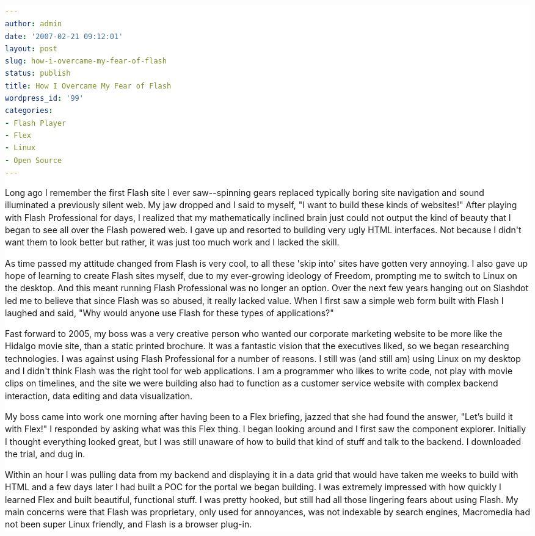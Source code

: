 ```yaml
---
author: admin
date: '2007-02-21 09:12:01'
layout: post
slug: how-i-overcame-my-fear-of-flash
status: publish
title: How I Overcame My Fear of Flash
wordpress_id: '99'
categories:
- Flash Player
- Flex
- Linux
- Open Source
---
```


Long ago I remember the first Flash site I ever saw--spinning gears replaced
typically boring site navigation and sound illuminated a previously silent
web. My jaw dropped and I said to myself, "I want to build these kinds of
websites!" After playing with Flash Professional for days, I realized that my
mathematically inclined brain just could not output the kind of beauty that I
began to see all over the Flash powered web. I gave up and resorted to
building very ugly HTML interfaces. Not because I didn't want them to look
better but rather, it was just too much work and I lacked the skill.

  
As time passed my attitude changed from Flash is very cool, to all these 'skip
into' sites have gotten very annoying. I also gave up hope of learning to
create Flash sites myself, due to my ever-growing ideology of Freedom,
prompting me to switch to Linux on the desktop. And this meant running Flash
Professional was no longer an option. Over the next few years hanging out on
Slashdot led me to believe that since Flash was so abused, it really lacked
value. When I first saw a simple web form built with Flash I laughed and said,
"Why would anyone use Flash for these types of applications?"

Fast forward to 2005, my boss was a very creative person who wanted our
corporate marketing website to be more like the Hidalgo movie site, than a
static printed brochure. It was a fantastic vision that the executives liked,
so we began researching technologies. I was against using Flash Professional
for a number of reasons. I still was (and still am) using Linux on my desktop
and I didn't think Flash was the right tool for web applications. I am a
programmer who likes to write code, not play with movie clips on timelines,
and the site we were building also had to function as a customer service
website with complex backend interaction, data editing and data visualization.

My boss came into work one morning after having been to a Flex briefing,
jazzed that she had found the answer, "Let’s build it with Flex!" I responded
by asking what was this Flex thing. I began looking around and I first saw the
component explorer. Initially I thought everything looked great, but I was
still unaware of how to build that kind of stuff and talk to the backend. I
downloaded the trial, and dug in.

Within an hour I was pulling data from my backend and displaying it in a data
grid that would have taken me weeks to build with HTML and a few days later I
had built a POC for the portal we began building. I was extremely impressed
with how quickly I learned Flex and built beautiful, functional stuff. I was
pretty hooked, but still had all those lingering fears about using Flash. My
main concerns were that Flash was proprietary, only used for annoyances, was
not indexable by search engines, Macromedia had not been super Linux friendly,
and Flash is a browser plug-in.

